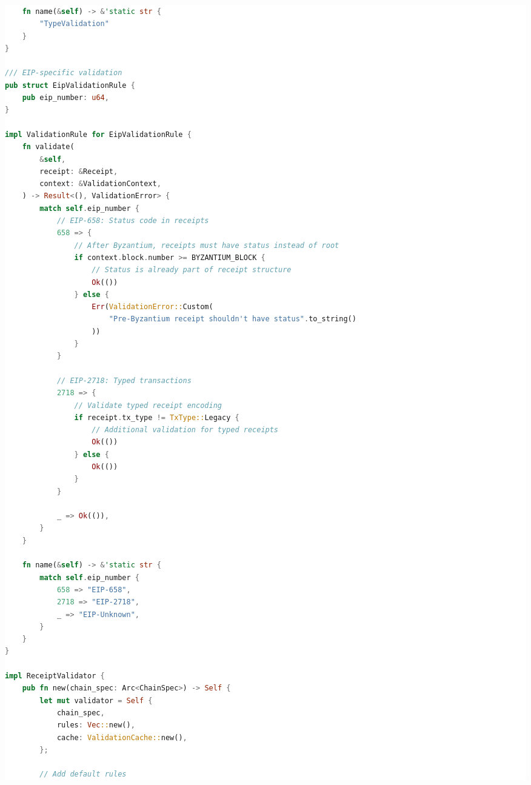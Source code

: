 ```rust
    fn name(&self) -> &'static str {
        "TypeValidation"
    }
}

/// EIP-specific validation
pub struct EipValidationRule {
    pub eip_number: u64,
}

impl ValidationRule for EipValidationRule {
    fn validate(
        &self,
        receipt: &Receipt,
        context: &ValidationContext,
    ) -> Result<(), ValidationError> {
        match self.eip_number {
            // EIP-658: Status code in receipts
            658 => {
                // After Byzantium, receipts must have status instead of root
                if context.block.number >= BYZANTIUM_BLOCK {
                    // Status is already part of receipt structure
                    Ok(())
                } else {
                    Err(ValidationError::Custom(
                        "Pre-Byzantium receipt shouldn't have status".to_string()
                    ))
                }
            }
            
            // EIP-2718: Typed transactions
            2718 => {
                // Validate typed receipt encoding
                if receipt.tx_type != TxType::Legacy {
                    // Additional validation for typed receipts
                    Ok(())
                } else {
                    Ok(())
                }
            }
            
            _ => Ok(()),
        }
    }
    
    fn name(&self) -> &'static str {
        match self.eip_number {
            658 => "EIP-658",
            2718 => "EIP-2718",
            _ => "EIP-Unknown",
        }
    }
}

impl ReceiptValidator {
    pub fn new(chain_spec: Arc<ChainSpec>) -> Self {
        let mut validator = Self {
            chain_spec,
            rules: Vec::new(),
            cache: ValidationCache::new(),
        };
        
        // Add default rules
```